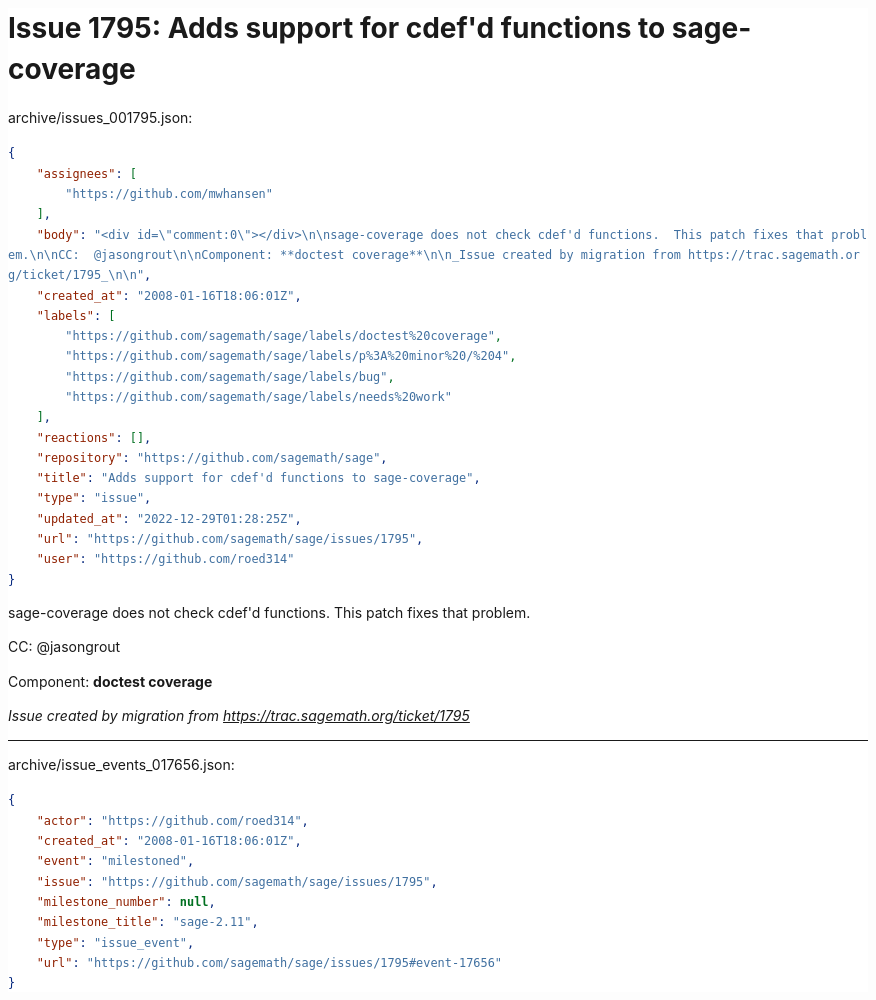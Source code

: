 # Issue 1795: Adds support for cdef'd functions to sage-coverage

archive/issues_001795.json:
```json
{
    "assignees": [
        "https://github.com/mwhansen"
    ],
    "body": "<div id=\"comment:0\"></div>\n\nsage-coverage does not check cdef'd functions.  This patch fixes that problem.\n\nCC:  @jasongrout\n\nComponent: **doctest coverage**\n\n_Issue created by migration from https://trac.sagemath.org/ticket/1795_\n\n",
    "created_at": "2008-01-16T18:06:01Z",
    "labels": [
        "https://github.com/sagemath/sage/labels/doctest%20coverage",
        "https://github.com/sagemath/sage/labels/p%3A%20minor%20/%204",
        "https://github.com/sagemath/sage/labels/bug",
        "https://github.com/sagemath/sage/labels/needs%20work"
    ],
    "reactions": [],
    "repository": "https://github.com/sagemath/sage",
    "title": "Adds support for cdef'd functions to sage-coverage",
    "type": "issue",
    "updated_at": "2022-12-29T01:28:25Z",
    "url": "https://github.com/sagemath/sage/issues/1795",
    "user": "https://github.com/roed314"
}
```
<div id="comment:0"></div>

sage-coverage does not check cdef'd functions.  This patch fixes that problem.

CC:  @jasongrout

Component: **doctest coverage**

_Issue created by migration from https://trac.sagemath.org/ticket/1795_





---

archive/issue_events_017656.json:
```json
{
    "actor": "https://github.com/roed314",
    "created_at": "2008-01-16T18:06:01Z",
    "event": "milestoned",
    "issue": "https://github.com/sagemath/sage/issues/1795",
    "milestone_number": null,
    "milestone_title": "sage-2.11",
    "type": "issue_event",
    "url": "https://github.com/sagemath/sage/issues/1795#event-17656"
}
```
